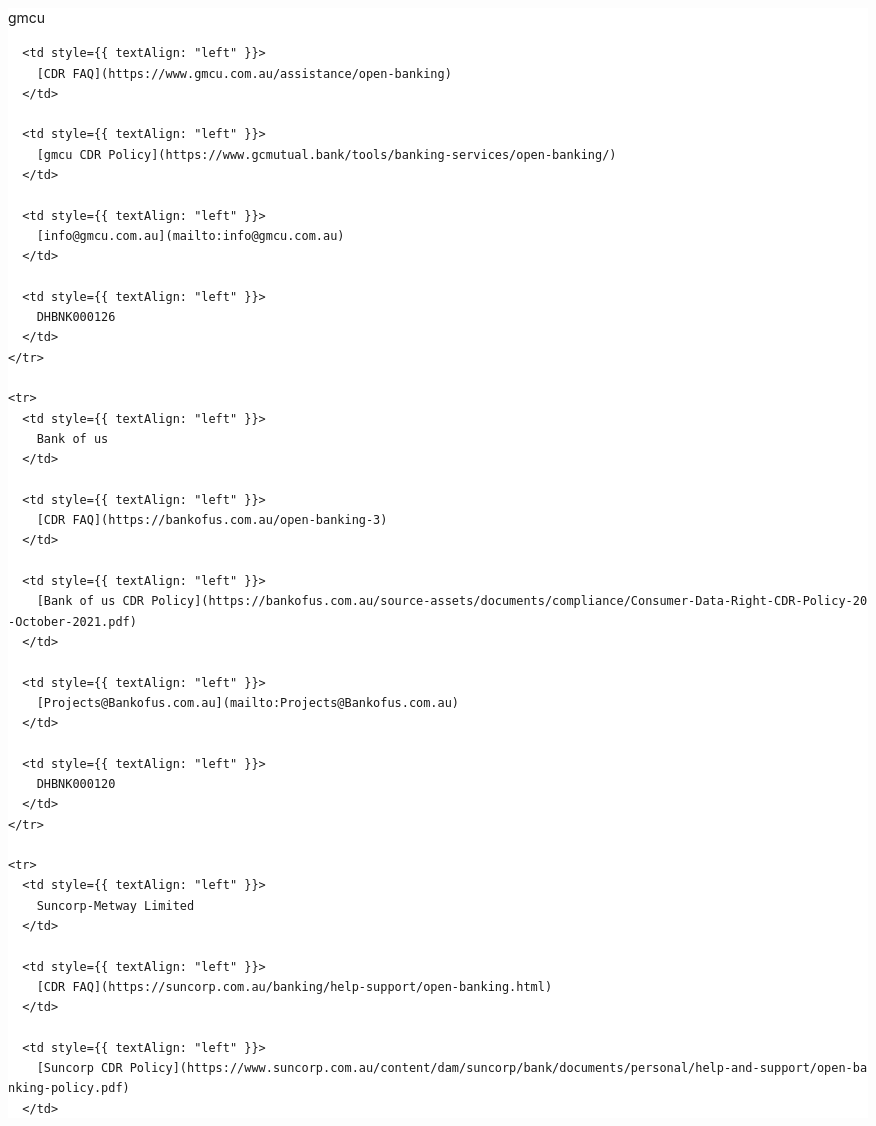   <tbody>
    <tr>
      <td style={{ textAlign: "left" }}>
        gmcu
      </td>

      <td style={{ textAlign: "left" }}>
        [CDR FAQ](https://www.gmcu.com.au/assistance/open-banking)
      </td>

      <td style={{ textAlign: "left" }}>
        [gmcu CDR Policy](https://www.gcmutual.bank/tools/banking-services/open-banking/)
      </td>

      <td style={{ textAlign: "left" }}>
        [info@gmcu.com.au](mailto:info@gmcu.com.au)
      </td>

      <td style={{ textAlign: "left" }}>
        DHBNK000126
      </td>
    </tr>

    <tr>
      <td style={{ textAlign: "left" }}>
        Bank of us
      </td>

      <td style={{ textAlign: "left" }}>
        [CDR FAQ](https://bankofus.com.au/open-banking-3)
      </td>

      <td style={{ textAlign: "left" }}>
        [Bank of us CDR Policy](https://bankofus.com.au/source-assets/documents/compliance/Consumer-Data-Right-CDR-Policy-20-October-2021.pdf)
      </td>

      <td style={{ textAlign: "left" }}>
        [Projects@Bankofus.com.au](mailto:Projects@Bankofus.com.au)
      </td>

      <td style={{ textAlign: "left" }}>
        DHBNK000120
      </td>
    </tr>

    <tr>
      <td style={{ textAlign: "left" }}>
        Suncorp-Metway Limited
      </td>

      <td style={{ textAlign: "left" }}>
        [CDR FAQ](https://suncorp.com.au/banking/help-support/open-banking.html)
      </td>

      <td style={{ textAlign: "left" }}>
        [Suncorp CDR Policy](https://www.suncorp.com.au/content/dam/suncorp/bank/documents/personal/help-and-support/open-banking-policy.pdf)
      </td>
